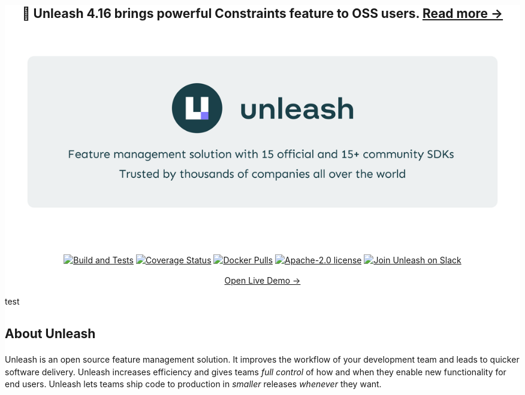 <div align="center">

## 🚀 Unleash 4.16 brings powerful Constraints feature to OSS users. [Read more →](https://www.getunleash.io/blog/unleash-brings-powerful-constraints-feature-to-oss-users?utm_source=github&utm_medium=community&utm_campaign=constraints_04102026)

<a href="https://getunleash.io" title="Unleash - Create with freedom. Release with confidence">
    <img src="./.github/github_header_opaque_landscape.svg" alt="The Unleash website">
</a>

<br/>
<br/>

[![Build and Tests](https://img.shields.io/github/workflow/status/unleash/unleash/Build%20%26%20Tests)](https://github.com/Unleash/unleash/actions/workflows/build.yaml) [![Coverage Status](https://coveralls.io/repos/github/Unleash/unleash/badge.svg?branch=main)](https://coveralls.io/github/Unleash/unleash?branch=main) [![Docker Pulls](https://img.shields.io/docker/pulls/unleashorg/unleash-server)](https://hub.docker.com/r/unleashorg/unleash-server) [![Apache-2.0 license](https://img.shields.io/github/license/unleash/unleash)](https://github.com/Unleash/unleash/blob/main/LICENSE) [![Join Unleash on Slack](https://img.shields.io/badge/slack-join-635dc5?logo=slack)](https://slack.unleash.run)

[Open Live Demo →](https://www.getunleash.io/interactive-demo)

</div>

test

## About Unleash

Unleash is an open source feature management solution. It improves the workflow of your development team and leads to quicker software delivery. Unleash increases efficiency and gives teams _full control_ of how and when they enable new functionality for end users. Unleash lets teams ship code to production in _smaller_ releases _whenever_ they want.
